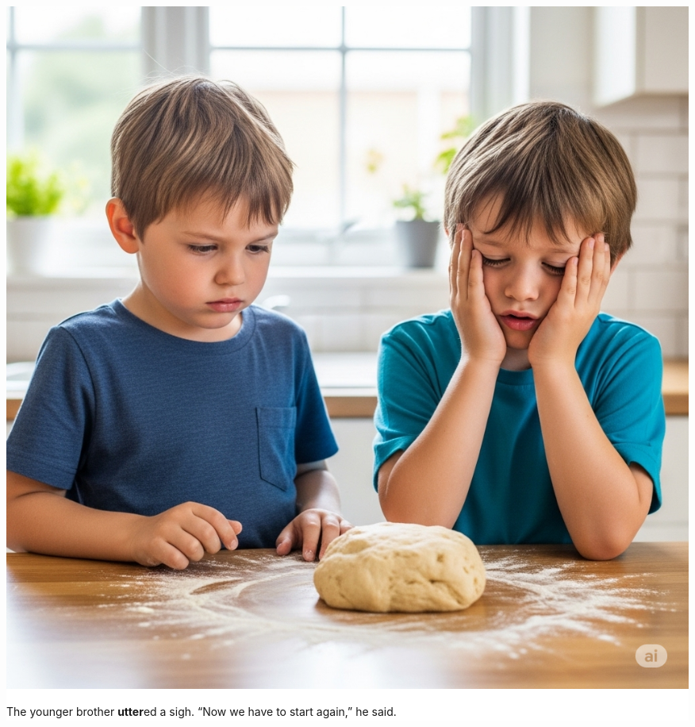 ![alt text](eew-4-14/23.png)

The younger brother **utter**ed a sigh. “Now we have to start again,” he said.
